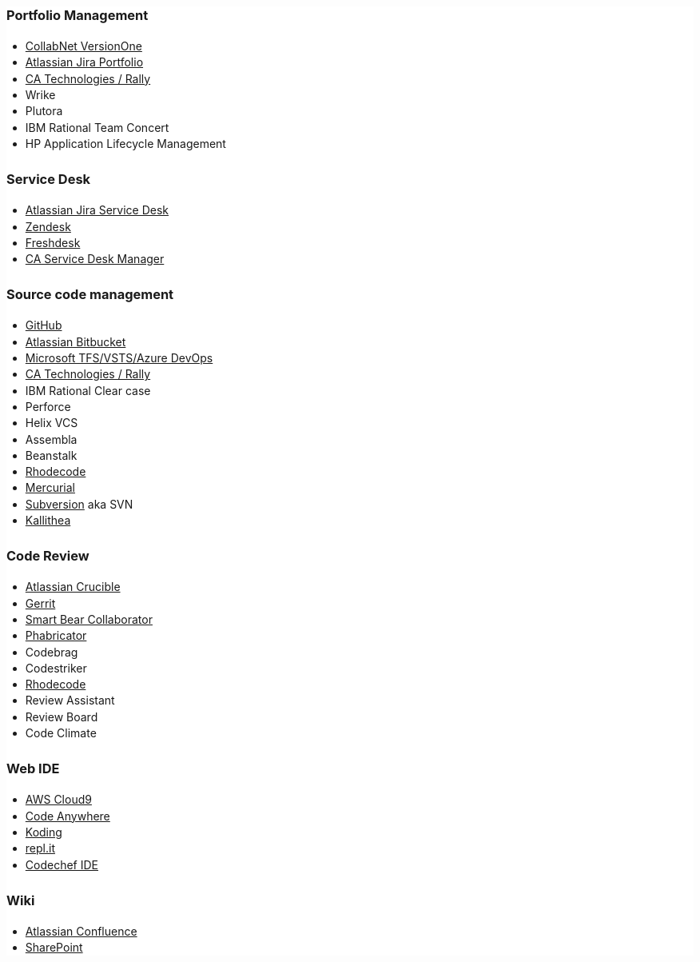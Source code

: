 ### Portfolio Management
- [CollabNet VersionOne](https://www.collab.net/)
- [Atlassian Jira Portfolio](https://www.atlassian.com/software/jira/portfolio)
- [CA Technologies / Rally](https://www.ca.com/us.html)
- Wrike
- Plutora
- IBM Rational Team Concert
- HP Application Lifecycle Management

### Service Desk
- [Atlassian Jira Service Desk](https://www.atlassian.com/software/jira/service-desk)
- [Zendesk](https://www.zendesk.com/)
- [Freshdesk](https://freshdesk.com/)
- [CA Service Desk Manager](https://www.ca.com/us/products/ca-service-desk-manager.html)

### Source code management
- [GitHub](/competition/github/)
- [Atlassian Bitbucket](/competition/bitbucket/)
- [Microsoft TFS/VSTS/Azure DevOps](/competition/azure/)
- [CA Technologies / Rally](https://www.ca.com/us.html)
- IBM Rational Clear case
- Perforce
- Helix VCS
- Assembla
- Beanstalk
- [Rhodecode](https://rhodecode.com/features/community-vs-enterprise)
- [Mercurial](https://www.mercurial-scm.org/)
- [Subversion](https://subversion.apache.org/) aka SVN
- [Kallithea](https://kallithea-scm.org/)

### Code Review
- [Atlassian Crucible](https://www.atlassian.com/software/crucible)
- [Gerrit](https://www.gerritcodereview.com/)
- [Smart Bear Collaborator](https://smartbear.com/product/collaborator/overview/)
- [Phabricator](https://www.phacility.com/phabricator/)
- Codebrag
- Codestriker
- [Rhodecode](https://rhodecode.com/features/community-vs-enterprise)
- Review Assistant
- Review Board
- Code Climate

### Web IDE
- [AWS Cloud9](https://aws.amazon.com/cloud9/)
- [Code Anywhere](https://codeanywhere.com/)
- [Koding](https://www.koding.com/)
- [repl.it](https://repl.it/)
- [Codechef IDE](https://www.codechef.com/ide)

### Wiki
- [Atlassian Confluence](https://www.atlassian.com/software/confluence)
- [SharePoint](https://products.office.com/en-us/sharepoint/collaboration)
